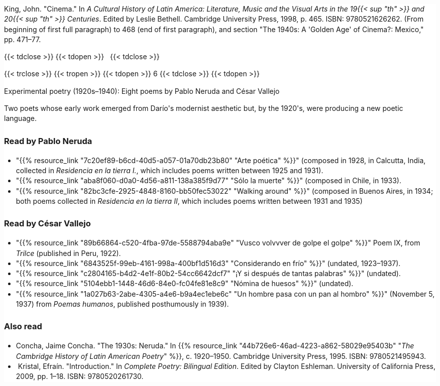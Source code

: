 King, John. "Cinema." In _A Cultural History of Latin America: Literature, Music and the Visual Arts in the 19{{< sup "th" >}} and 20{{< sup "th" >}} Centuries_. Edited by Leslie Bethell. Cambridge University Press, 1998, p. 465. ISBN: 9780521626262. (From beginning of first full paragraph) to 468 (end of first paragraph), and section "The 1940s: A 'Golden Age' of Cinema?: Mexico," pp. 471–77.


{{< tdclose >}}
{{< tdopen >}}
 
{{< tdclose >}}

{{< trclose >}}
{{< tropen >}}
{{< tdopen >}}
6
{{< tdclose >}}
{{< tdopen >}}


Experimental poetry (1920s–1940): Eight poems by Pablo Neruda and César Vallejo

Two poets whose early work emerged from Darío's modernist aesthetic but, by the 1920's, were producing a new poetic language.

### Read by Pablo Neruda

*   "{{% resource_link "7c20ef89-b6cd-40d5-a057-01a70db23b80" "Arte poética" %}}" (composed in 1928, in Calcutta, India, collected in _Residencia en la tierra I._, which includes poems written between 1925 and 1931).
*   "{{% resource_link "aba8f060-d0a0-4d56-a811-138a385f9d77" "Sólo la muerte" %}}" (composed in Chile, in 1933).
*   "{{% resource_link "82bc3cfe-2925-4848-8160-bb50fec53022" "Walking around" %}}" (composed in Buenos Aires, in 1934; both poems collected in _Residencia en la tierra II_, which includes poems written between 1931 and 1935)

  

### Read by César Vallejo

*   "{{% resource_link "89b66864-c520-4fba-97de-5588794aba9e" "Vusco volvvver de golpe el golpe" %}}" Poem IX, from _Trilce_ (published in Peru, 1922).
*   "{{% resource_link "6843525f-99eb-4161-998a-400bf1d516d3" "Considerando en frío" %}}" (undated, 1923–1937).
*   "{{% resource_link "c2804165-b4d2-4e1f-80b2-54cc6642dcf7" "¡Y si después de tantas palabras" %}}" (undated).
*   "{{% resource_link "5104ebb1-1448-46d6-84e0-fc04fe81e8c9" "Nómina de huesos" %}}" (undated).
*   "{{% resource_link "1a027b63-2abe-4305-a4e6-b9a4ec1ebe6c" "Un hombre pasa con un pan al hombro" %}}" (November 5, 1937) from _Poemas humanos_, published posthumously in 1939).

  

### Also read

*   Concha, Jaime Concha. "The 1930s: Neruda." In {{% resource_link "44b726e6-46ad-4223-a862-58029e95403b" "_The Cambridge History of Latin American Poetry_" %}}, c. 1920–1950. Cambridge University Press, 1995. ISBN: 9780521495943.
*    Kristal, Efraín. "Introduction." In _Complete Poetry: Bilingual Edition_. Edited by Clayton Eshleman. University of California Press, 2009, pp. 1–18. ISBN: 9780520261730.

